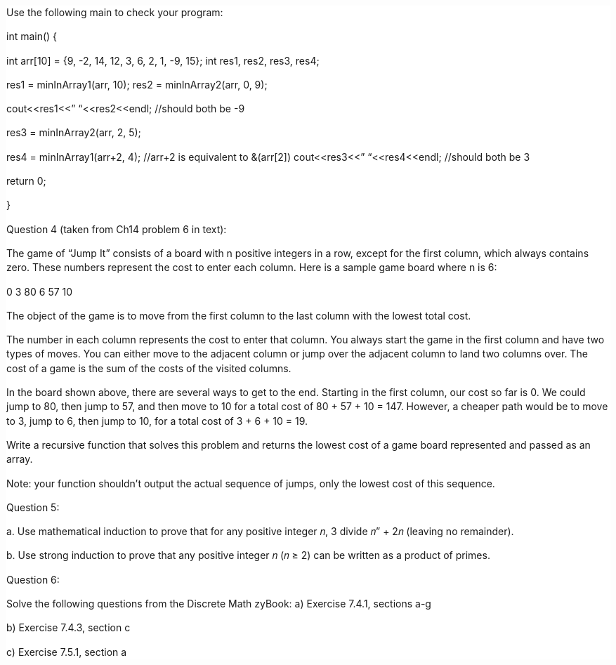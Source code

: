 Use the following main to check your program:

int main() {

int arr[10] = {9, -2, 14, 12, 3, 6, 2, 1, -9, 15}; int res1, res2, res3, res4;

res1 = minInArray1(arr, 10); res2 = minInArray2(arr, 0, 9);

cout&lt;&lt;res1&lt;&lt;” “&lt;&lt;res2&lt;&lt;endl; //should both be -9

res3 = minInArray2(arr, 2, 5);

res4 = minInArray1(arr+2, 4); //arr+2 is equivalent to &amp;(arr[2]) cout&lt;&lt;res3&lt;&lt;” “&lt;&lt;res4&lt;&lt;endl; //should both be 3

return 0;

}

Question 4 (taken from Ch14 problem 6 in text):

The game of “Jump It” consists of a board with n positive integers in a row, except for the first column, which always contains zero. These numbers represent the cost to enter each column. Here is a sample game board where n is 6:

0 3 80 6 57 10

The object of the game is to move from the first column to the last column with the lowest total cost.

The number in each column represents the cost to enter that column. You always start the game in the first column and have two types of moves. You can either move to the adjacent column or jump over the adjacent column to land two columns over. The cost of a game is the sum of the costs of the visited columns.

In the board shown above, there are several ways to get to the end. Starting in the first column, our cost so far is 0. We could jump to 80, then jump to 57, and then move to 10 for a total cost of 80 + 57 + 10 = 147. However, a cheaper path would be to move to 3, jump to 6, then jump to 10, for a total cost of 3 + 6 + 10 = 19.

Write a recursive function that solves this problem and returns the lowest cost of a game board represented and passed as an array.

Note: your function shouldn’t output the actual sequence of jumps, only the lowest cost of this sequence.

Question 5:

a. Use mathematical induction to prove that for any positive integer 𝑛, 3 divide 𝑛” + 2𝑛 (leaving no remainder).

b. Use strong induction to prove that any positive integer 𝑛 (𝑛 ≥ 2) can be written as a product of primes.

Question 6:

Solve the following questions from the Discrete Math zyBook: a) Exercise 7.4.1, sections a-g

b) Exercise 7.4.3, section c

c) Exercise 7.5.1, section a
